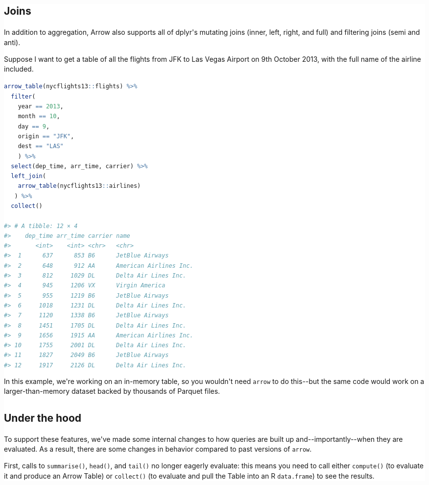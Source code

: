 ## Joins

In addition to aggregation, Arrow also supports all of dplyr's mutating joins (inner, left, right, and full) and filtering joins (semi and anti).

Suppose I want to get a table of all the flights from JFK to Las Vegas Airport on
9th October 2013, with the full name of the airline included.

```r
arrow_table(nycflights13::flights) %>%
  filter(
    year == 2013,
    month == 10,
    day == 9,
    origin == "JFK",
    dest == "LAS"
    ) %>%
  select(dep_time, arr_time, carrier) %>%
  left_join(
    arrow_table(nycflights13::airlines)
   ) %>%
  collect()

#> # A tibble: 12 × 4
#>    dep_time arr_time carrier name
#>       <int>    <int> <chr>   <chr>
#>  1      637      853 B6      JetBlue Airways
#>  2      648      912 AA      American Airlines Inc.
#>  3      812     1029 DL      Delta Air Lines Inc.
#>  4      945     1206 VX      Virgin America
#>  5      955     1219 B6      JetBlue Airways
#>  6     1018     1231 DL      Delta Air Lines Inc.
#>  7     1120     1338 B6      JetBlue Airways
#>  8     1451     1705 DL      Delta Air Lines Inc.
#>  9     1656     1915 AA      American Airlines Inc.
#> 10     1755     2001 DL      Delta Air Lines Inc.
#> 11     1827     2049 B6      JetBlue Airways
#> 12     1917     2126 DL      Delta Air Lines Inc.
```

In this example, we're working on an in-memory table, so you wouldn't need `arrow` to do this--but the same code would work on a larger-than-memory dataset backed by thousands of Parquet files.

## Under the hood

To support these features, we've made some internal changes to how queries are built up and--importantly--when they are evaluated. As a result, there are some changes in behavior compared to past versions of `arrow`.

First, calls to `summarise()`, `head()`, and `tail()` no longer eagerly evaluate: this means you need to call either `compute()` (to evaluate it and produce an Arrow Table) or `collect()` (to evaluate and pull the Table into an R `data.frame`) to see the results.
